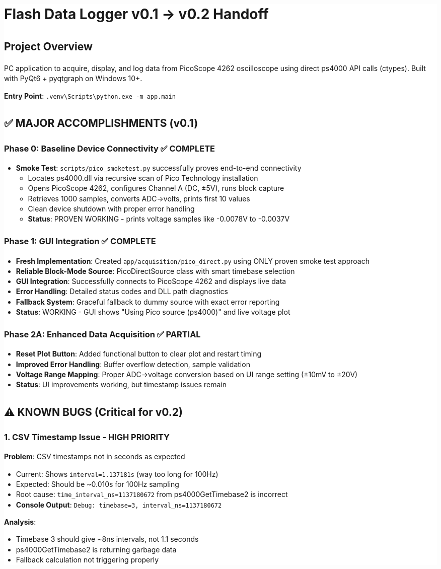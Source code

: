 # Flash Data Logger v0.1 → v0.2 Handoff

## Project Overview
PC application to acquire, display, and log data from PicoScope 4262 oscilloscope using direct ps4000 API calls (ctypes). Built with PyQt6 + pyqtgraph on Windows 10+.

**Entry Point**: `.venv\Scripts\python.exe -m app.main`

## ✅ **MAJOR ACCOMPLISHMENTS (v0.1)**

### Phase 0: Baseline Device Connectivity ✅ COMPLETE
- **Smoke Test**: `scripts/pico_smoketest.py` successfully proves end-to-end connectivity
  - Locates ps4000.dll via recursive scan of Pico Technology installation
  - Opens PicoScope 4262, configures Channel A (DC, ±5V), runs block capture
  - Retrieves 1000 samples, converts ADC→volts, prints first 10 values
  - Clean device shutdown with proper error handling
  - **Status**: PROVEN WORKING - prints voltage samples like -0.0078V to -0.0037V

### Phase 1: GUI Integration ✅ COMPLETE  
- **Fresh Implementation**: Created `app/acquisition/pico_direct.py` using ONLY proven smoke test approach
- **Reliable Block-Mode Source**: PicoDirectSource class with smart timebase selection
- **GUI Integration**: Successfully connects to PicoScope 4262 and displays live data
- **Error Handling**: Detailed status codes and DLL path diagnostics
- **Fallback System**: Graceful fallback to dummy source with exact error reporting
- **Status**: WORKING - GUI shows "Using Pico source (ps4000)" and live voltage plot

### Phase 2A: Enhanced Data Acquisition ✅ PARTIAL
- **Reset Plot Button**: Added functional button to clear plot and restart timing
- **Improved Error Handling**: Buffer overflow detection, sample validation
- **Voltage Range Mapping**: Proper ADC→voltage conversion based on UI range setting (±10mV to ±20V)
- **Status**: UI improvements working, but timestamp issues remain

## ⚠️ **KNOWN BUGS (Critical for v0.2)**

### 1. **CSV Timestamp Issue** - HIGH PRIORITY
**Problem**: CSV timestamps not in seconds as expected
- Current: Shows `interval=1.137181s` (way too long for 100Hz)
- Expected: Should be ~0.010s for 100Hz sampling
- Root cause: `time_interval_ns=1137180672` from ps4000GetTimebase2 is incorrect
- **Console Output**: `Debug: timebase=3, interval_ns=1137180672`

**Analysis**: 
- Timebase 3 should give ~8ns intervals, not 1.1 seconds
- ps4000GetTimebase2 is returning garbage data
- Fallback calculation not triggering properly
